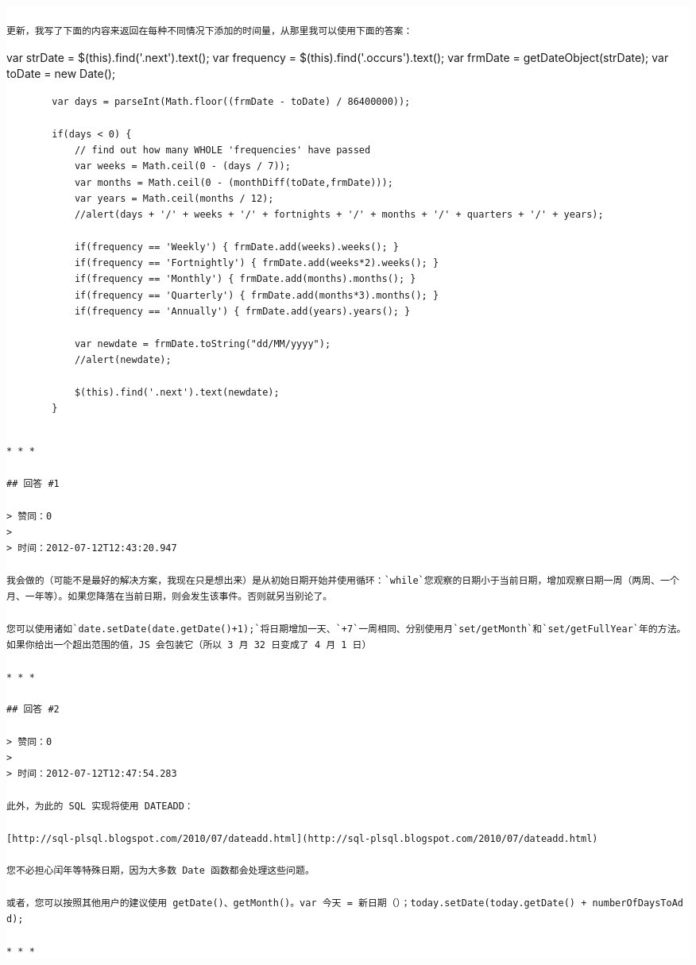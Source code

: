 ```

更新，我写了下面的内容来返回在每种不同情况下添加的时间量，从那里我可以使用下面的答案：

```
var strDate = $(this).find('.next').text();
            var frequency = $(this).find('.occurs').text();
            var frmDate = getDateObject(strDate);
            var toDate = new Date();

            var days = parseInt(Math.floor((frmDate - toDate) / 86400000));

            if(days < 0) {
                // find out how many WHOLE 'frequencies' have passed
                var weeks = Math.ceil(0 - (days / 7));
                var months = Math.ceil(0 - (monthDiff(toDate,frmDate)));
                var years = Math.ceil(months / 12);
                //alert(days + '/' + weeks + '/' + fortnights + '/' + months + '/' + quarters + '/' + years);

                if(frequency == 'Weekly') { frmDate.add(weeks).weeks(); }
                if(frequency == 'Fortnightly') { frmDate.add(weeks*2).weeks(); }
                if(frequency == 'Monthly') { frmDate.add(months).months(); }
                if(frequency == 'Quarterly') { frmDate.add(months*3).months(); }
                if(frequency == 'Annually') { frmDate.add(years).years(); }

                var newdate = frmDate.toString("dd/MM/yyyy");
                //alert(newdate);

                $(this).find('.next').text(newdate);
            } 
```

* * *

## 回答 #1

> 赞同：0
> 
> 时间：2012-07-12T12:43:20.947

我会做的（可能不是最好的解决方案，我现在只是想出来）是从初始日期开始并使用循环：`while`您观察的日期小于当前日期，增加观察日期一周（两周、一个月、一年等）。如果您降落在当前日期，则会发生该事件。否则就另当别论了。

您可以使用诸如`date.setDate(date.getDate()+1);`将日期增加一天、`+7`一周相同、分别使用月`set/getMonth`和`set/getFullYear`年的方法。如果你给出一个超出范围的值，JS 会包装它（所以 3 月 32 日变成了 4 月 1 日）

* * *

## 回答 #2

> 赞同：0
> 
> 时间：2012-07-12T12:47:54.283

此外，为此的 SQL 实现将使用 DATEADD：

[http://sql-plsql.blogspot.com/2010/07/dateadd.html](http://sql-plsql.blogspot.com/2010/07/dateadd.html)

您不必担心闰年等特殊日期，因为大多数 Date 函数都会处理这些问题。

或者，您可以按照其他用户的建议使用 getDate()、getMonth()。var 今天 = 新日期（）；today.setDate(today.getDate() + numberOfDaysToAdd);

* * *

```